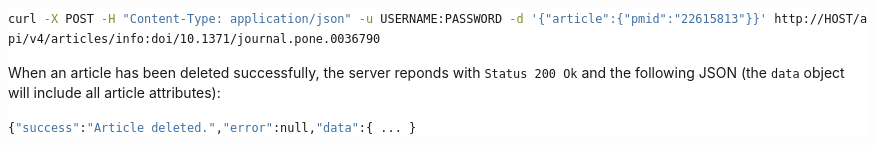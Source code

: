 ```sh
curl -X POST -H "Content-Type: application/json" -u USERNAME:PASSWORD -d '{"article":{"pmid":"22615813"}}' http://HOST/api/v4/articles/info:doi/10.1371/journal.pone.0036790
```

When an article has been deleted successfully, the server reponds with `Status 200 Ok` and the following JSON (the `data` object will include all article attributes):

```sh
{"success":"Article deleted.","error":null,"data":{ ... }
```